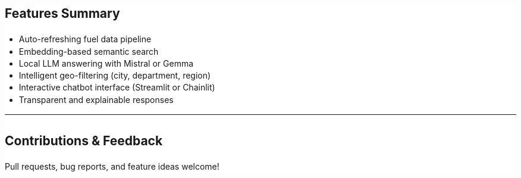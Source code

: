 
## Features Summary

- Auto-refreshing fuel data pipeline
- Embedding-based semantic search
- Local LLM answering with Mistral or Gemma
- Intelligent geo-filtering (city, department, region)
- Interactive chatbot interface (Streamlit or Chainlit)
- Transparent and explainable responses

---

## Contributions & Feedback
Pull requests, bug reports, and feature ideas welcome!

